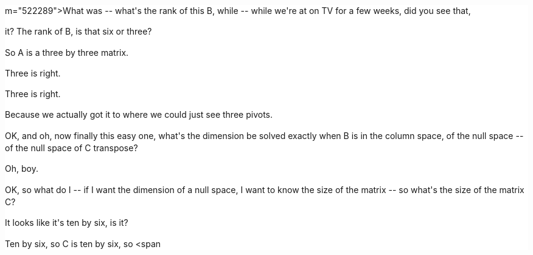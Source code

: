   m="522289">What</span> <span m="522320">was</span> <span m="522350">--</span>
  <span m="522380">what's</span> <span m="522960">the</span> <span
  m="522970">rank</span> <span m="522980">of</span> <span m="522990">this</span>
  <span m="523000">B,</span> <span m="523010">while</span> <span
  m="523020">--</span> <span m="523030">while</span> <span
  m="523039">we're</span> <span m="523049">at</span> <span m="523059">on</span>
  <span m="523070">TV</span> <span m="523080">for</span> <span
  m="523090">a</span> <span m="523100">few</span> <span m="523110">weeks,</span>
  <span m="523120">did</span> <span m="523130">you</span> <span
  m="523140">see</span> <span m="523150">that,</span></p><p><span
  m="523159">it?</span> <span m="523179">The</span> <span m="523190">rank</span>
  <span m="523440">of</span> <span m="529610">B,</span> <span
  m="535790">is</span> <span m="535950">that</span> <span m="536300">six</span>
  <span m="536570">or</span> <span m="536600">three?</span></p><p><span
  m="536690">So</span> <span m="536840">A</span> <span m="536860">is</span>
  <span m="536910">a</span> <span m="536940">three</span> <span
  m="537180">by</span> <span m="537230">three</span> <span
  m="537300">matrix.</span></p><p><span m="538200">Three</span> <span
  m="538470">is</span> <span m="538630">right.</span></p><p><span
  m="539300">Three</span> <span m="539490">is</span> <span
  m="539650">right.</span></p><p><span m="539940">Because</span> <span
  m="540140">we</span> <span m="540350">actually</span> <span
  m="540690">got</span> <span m="540960">it</span> <span m="541060">to</span>
  <span m="541170">where</span> <span m="541400">we</span> <span
  m="541560">could</span> <span m="541760">just</span> <span
  m="542030">see</span> <span m="542250">three</span> <span
  m="542520">pivots.</span></p><p><span m="543330">OK,</span> <span
  m="544540">and</span> <span m="545780">oh,</span> <span m="546060">now</span>
  <span m="546380">finally</span> <span m="546940">this</span> <span
  m="547350">easy</span> <span m="547660">one,</span> <span
  m="548230">what's</span> <span m="548790">the</span> <span
  m="549360">dimension</span> <span m="549920">be</span> <span
  m="550490">solved</span> <span m="551060">exactly</span> <span
  m="551620">when</span> <span m="552190">B</span> <span m="552750">is</span>
  <span m="553320">in</span> <span m="553890">the</span> <span
  m="554450">column</span> <span m="555020">space,</span> <span
  m="555580">of</span> <span m="556150">the</span> <span m="556710">null</span>
  <span m="557280">space</span> <span m="557850">--</span> <span
  m="558410">of</span> <span m="558980">the</span> <span m="559540">null</span>
  <span m="560110">space</span> <span m="560680">of</span> <span
  m="561240">C</span> <span m="561810">transpose?</span></p><p><span
  m="562370">Oh,</span> <span m="562950">boy.</span></p><p><span
  m="562980">OK,</span> <span m="563370">so</span> <span m="563560">what</span>
  <span m="563730">do</span> <span m="563770">I</span> <span
  m="563980">--</span> <span m="564010">if</span> <span m="564050">I</span>
  <span m="564090">want</span> <span m="564240">the</span> <span
  m="564280">dimension</span> <span m="564440">of</span> <span
  m="564480">a</span> <span m="564500">null</span> <span
  m="564570">space,</span> <span m="567260">I</span> <span
  m="567360">want</span> <span m="567560">to</span> <span m="567610">know</span>
  <span m="567810">the</span> <span m="568000">size</span> <span
  m="568430">of</span> <span m="568560">the</span> <span
  m="568700">matrix</span> <span m="569210">--</span> <span m="569240">so</span>
  <span m="569350">what's</span> <span m="569650">the</span> <span
  m="569850">size</span> <span m="570200">of</span> <span m="570360">the</span>
  <span m="570460">matrix</span> <span m="571190">C?</span></p><p><span
  m="572450">It</span> <span m="572840">looks</span> <span
  m="573180">like</span> <span m="573600">it's</span> <span
  m="575040">ten</span> <span m="575970">by</span> <span m="576220">six,</span>
  <span m="576730">is</span> <span m="576900">it?</span></p><p><span
  m="578200">Ten</span> <span m="578470">by</span> <span m="578710">six,</span>
  <span m="579050">so</span> <span m="579190">C</span> <span
  m="579410">is</span> <span m="579550">ten</span> <span m="579940">by</span>
  <span m="580250">six,</span> <span m="581430">so</span> <span